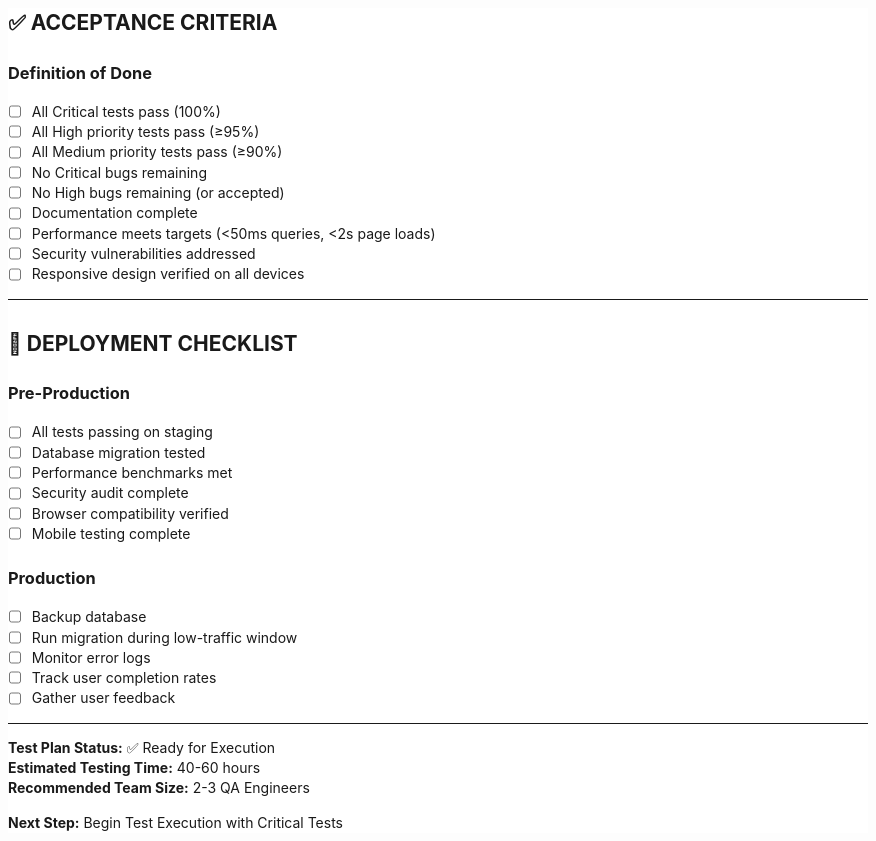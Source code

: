 
## ✅ ACCEPTANCE CRITERIA

### Definition of Done
- [ ] All Critical tests pass (100%)
- [ ] All High priority tests pass (≥95%)
- [ ] All Medium priority tests pass (≥90%)
- [ ] No Critical bugs remaining
- [ ] No High bugs remaining (or accepted)
- [ ] Documentation complete
- [ ] Performance meets targets (<50ms queries, <2s page loads)
- [ ] Security vulnerabilities addressed
- [ ] Responsive design verified on all devices

---

## 🚀 DEPLOYMENT CHECKLIST

### Pre-Production
- [ ] All tests passing on staging
- [ ] Database migration tested
- [ ] Performance benchmarks met
- [ ] Security audit complete
- [ ] Browser compatibility verified
- [ ] Mobile testing complete

### Production
- [ ] Backup database
- [ ] Run migration during low-traffic window
- [ ] Monitor error logs
- [ ] Track user completion rates
- [ ] Gather user feedback

---

**Test Plan Status:** ✅ Ready for Execution  
**Estimated Testing Time:** 40-60 hours  
**Recommended Team Size:** 2-3 QA Engineers

**Next Step:** Begin Test Execution with Critical Tests
